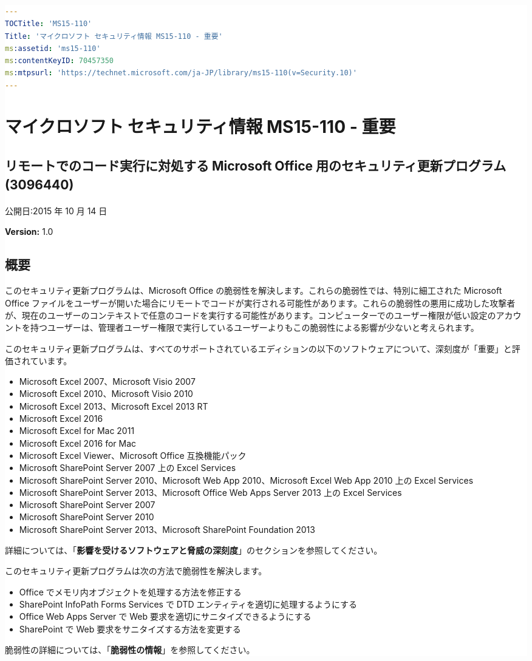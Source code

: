 ```yaml
---
TOCTitle: 'MS15-110'
Title: 'マイクロソフト セキュリティ情報 MS15-110 - 重要'
ms:assetid: 'ms15-110'
ms:contentKeyID: 70457350
ms:mtpsurl: 'https://technet.microsoft.com/ja-JP/library/ms15-110(v=Security.10)'
---
```


マイクロソフト セキュリティ情報 MS15-110 - 重要
===============================================

リモートでのコード実行に対処する Microsoft Office 用のセキュリティ更新プログラム (3096440)
------------------------------------------------------------------------------------------

公開日:2015 年 10 月 14 日

**Version:** 1.0

概要
----

 
このセキュリティ更新プログラムは、Microsoft Office の脆弱性を解決します。これらの脆弱性では、特別に細工された Microsoft Office ファイルをユーザーが開いた場合にリモートでコードが実行される可能性があります。これらの脆弱性の悪用に成功した攻撃者が、現在のユーザーのコンテキストで任意のコードを実行する可能性があります。コンピューターでのユーザー権限が低い設定のアカウントを持つユーザーは、管理者ユーザー権限で実行しているユーザーよりもこの脆弱性による影響が少ないと考えられます。

このセキュリティ更新プログラムは、すべてのサポートされているエディションの以下のソフトウェアについて、深刻度が「重要」と評価されています。

-   Microsoft Excel 2007、Microsoft Visio 2007
-   Microsoft Excel 2010、Microsoft Visio 2010
-   Microsoft Excel 2013、Microsoft Excel 2013 RT
-   Microsoft Excel 2016
-   Microsoft Excel for Mac 2011
-   Microsoft Excel 2016 for Mac
-   Microsoft Excel Viewer、Microsoft Office 互換機能パック
-   Microsoft SharePoint Server 2007 上の Excel Services
-   Microsoft SharePoint Server 2010、Microsoft Web App 2010、Microsoft Excel Web App 2010 上の Excel Services
-   Microsoft SharePoint Server 2013、Microsoft Office Web Apps Server 2013 上の Excel Services
-   Microsoft SharePoint Server 2007
-   Microsoft SharePoint Server 2010
-   Microsoft SharePoint Server 2013、Microsoft SharePoint Foundation 2013

詳細については、「**影響を受けるソフトウェアと脅威の深刻度**」のセクションを参照してください。

このセキュリティ更新プログラムは次の方法で脆弱性を解決します。

-   Office でメモリ内オブジェクトを処理する方法を修正する
-   SharePoint InfoPath Forms Services で DTD エンティティを適切に処理するようにする
-   Office Web Apps Server で Web 要求を適切にサニタイズできるようにする
-   SharePoint で Web 要求をサニタイズする方法を変更する

脆弱性の詳細については、「**脆弱性の情報**」を参照してください。

 